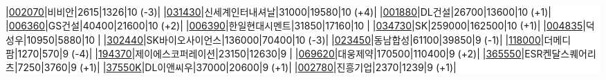 |[002070](https://finance.daum.net/quotes/A002070)|비비안|2615|1326|10 (-3)|
|[031430](https://finance.daum.net/quotes/A031430)|신세계인터내셔날|31000|19580|10 (+4)|
|[001880](https://finance.daum.net/quotes/A001880)|DL건설|26700|13600|10 (+1)|
|[006360](https://finance.daum.net/quotes/A006360)|GS건설|40400|21600|10 (+2)|
|[006390](https://finance.daum.net/quotes/A006390)|한일현대시멘트|31850|17160|10 |
|[034730](https://finance.daum.net/quotes/A034730)|SK|259000|162500|10 (+1)|
|[004835](https://finance.daum.net/quotes/A004835)|덕성우|10950|5880|10 |
|[302440](https://finance.daum.net/quotes/A302440)|SK바이오사이언스|136000|70400|10 (-3)|
|[023450](https://finance.daum.net/quotes/A023450)|동남합성|61100|39850|9 (-1)|
|[118000](https://finance.daum.net/quotes/A118000)|더메디팜|1270|570|9 (-4)|
|[194370](https://finance.daum.net/quotes/A194370)|제이에스코퍼레이션|23150|12630|9 |
|[069620](https://finance.daum.net/quotes/A069620)|대웅제약|170500|110400|9 (+2)|
|[365550](https://finance.daum.net/quotes/A365550)|ESR켄달스퀘어리츠|7250|3760|9 (+1)|
|[37550K](https://finance.daum.net/quotes/A37550K)|DL이앤씨우|37000|20600|9 (+1)|
|[002780](https://finance.daum.net/quotes/A002780)|진흥기업|2370|1239|9 (+1)|
